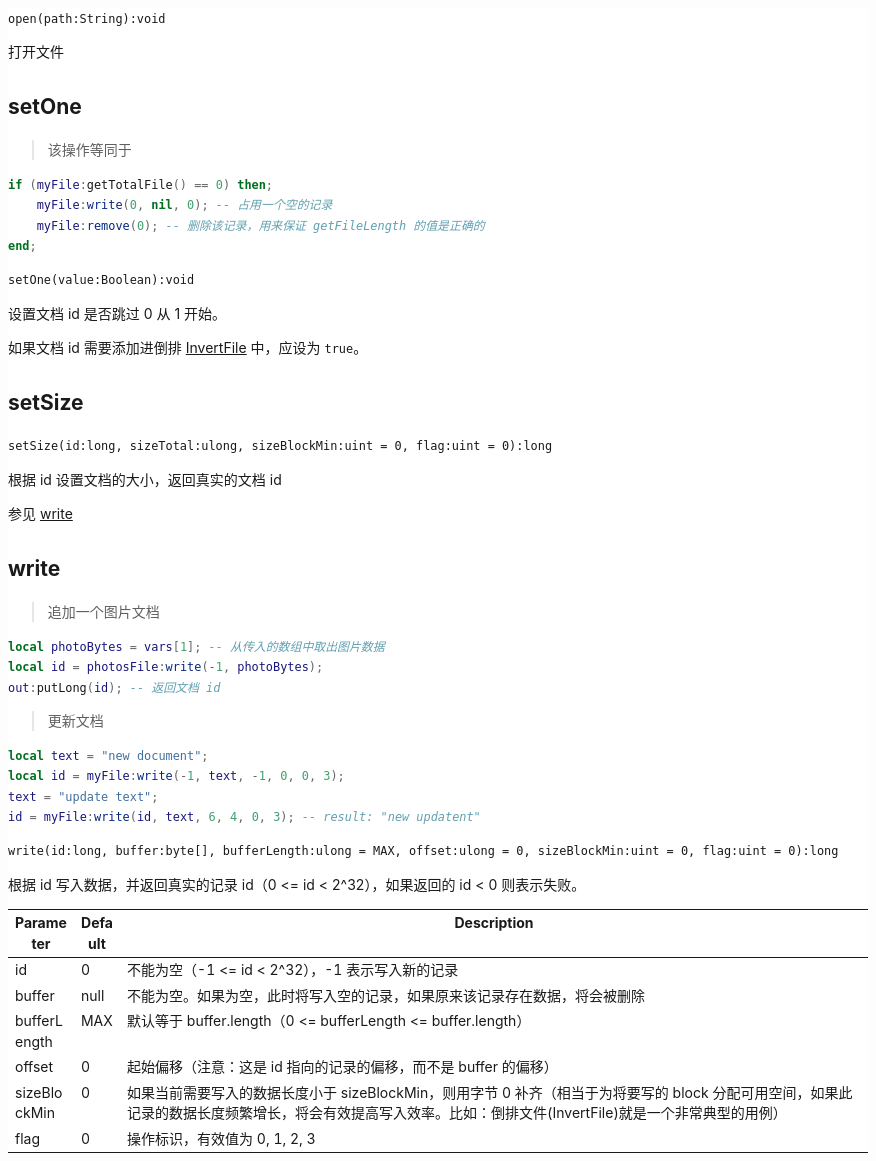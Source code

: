`open(path:String):void`

打开文件


<h2 id="DataFile_setOne">setOne</h2>

> 该操作等同于

```lua
if (myFile:getTotalFile() == 0) then;
    myFile:write(0, nil, 0); -- 占用一个空的记录
    myFile:remove(0); -- 删除该记录，用来保证 getFileLength 的值是正确的
end;
```


`setOne(value:Boolean):void`

设置文档 id 是否跳过 0 从 1 开始。

<aside class="notice">

如果文档 id 需要添加进倒排 <a href="#InvertFile">InvertFile</a> 中，应设为 <code>true</code>。

</aside>


<h2 id="DataFile_setSize">setSize</h2>

`setSize(id:long, sizeTotal:ulong, sizeBlockMin:uint = 0, flag:uint = 0):long`

根据 id 设置文档的大小，返回真实的文档 id

参见 [write](#DataFile_write)


<h2 id="DataFile_write">write</h2>

> 追加一个图片文档

```lua
local photoBytes = vars[1]; -- 从传入的数组中取出图片数据
local id = photosFile:write(-1, photoBytes);
out:putLong(id); -- 返回文档 id
```

> 更新文档

```lua
local text = "new document";
local id = myFile:write(-1, text, -1, 0, 0, 3);
text = "update text";
id = myFile:write(id, text, 6, 4, 0, 3); -- result: "new updatent"
```

`write(id:long, buffer:byte[], bufferLength:ulong = MAX, offset:ulong = 0, sizeBlockMin:uint = 0, flag:uint = 0):long`

根据 id 写入数据，并返回真实的记录 id（0 <= id < 2^32），如果返回的 id < 0 则表示失败。

Parameter | Default | Description
--------- | ------- | -----------
id | 0 | 不能为空（-1 <= id < 2^32），-1 表示写入新的记录
buffer | null | 不能为空。如果为空，此时将写入空的记录，如果原来该记录存在数据，将会被删除
bufferLength | MAX | 默认等于 buffer.length（0 <= bufferLength <= buffer.length）
offset | 0 | 起始偏移（注意：这是 id 指向的记录的偏移，而不是 buffer 的偏移）
sizeBlockMin | 0 | 如果当前需要写入的数据长度小于 sizeBlockMin，则用字节 0 补齐（相当于为将要写的 block 分配可用空间，如果此记录的数据长度频繁增长，将会有效提高写入效率。比如：倒排文件(InvertFile)就是一个非常典型的用例）
flag | 0 | 操作标识，有效值为 0, 1, 2, 3
